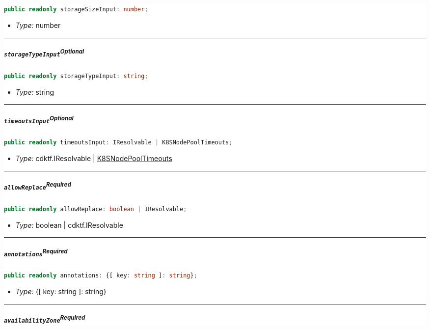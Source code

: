 ```typescript
public readonly storageSizeInput: number;
```

- *Type:* number

---

##### `storageTypeInput`<sup>Optional</sup> <a name="storageTypeInput" id="@cdktf/provider-ionoscloud.k8SNodePool.K8SNodePool.property.storageTypeInput"></a>

```typescript
public readonly storageTypeInput: string;
```

- *Type:* string

---

##### `timeoutsInput`<sup>Optional</sup> <a name="timeoutsInput" id="@cdktf/provider-ionoscloud.k8SNodePool.K8SNodePool.property.timeoutsInput"></a>

```typescript
public readonly timeoutsInput: IResolvable | K8SNodePoolTimeouts;
```

- *Type:* cdktf.IResolvable | <a href="#@cdktf/provider-ionoscloud.k8SNodePool.K8SNodePoolTimeouts">K8SNodePoolTimeouts</a>

---

##### `allowReplace`<sup>Required</sup> <a name="allowReplace" id="@cdktf/provider-ionoscloud.k8SNodePool.K8SNodePool.property.allowReplace"></a>

```typescript
public readonly allowReplace: boolean | IResolvable;
```

- *Type:* boolean | cdktf.IResolvable

---

##### `annotations`<sup>Required</sup> <a name="annotations" id="@cdktf/provider-ionoscloud.k8SNodePool.K8SNodePool.property.annotations"></a>

```typescript
public readonly annotations: {[ key: string ]: string};
```

- *Type:* {[ key: string ]: string}

---

##### `availabilityZone`<sup>Required</sup> <a name="availabilityZone" id="@cdktf/provider-ionoscloud.k8SNodePool.K8SNodePool.property.availabilityZone"></a>

